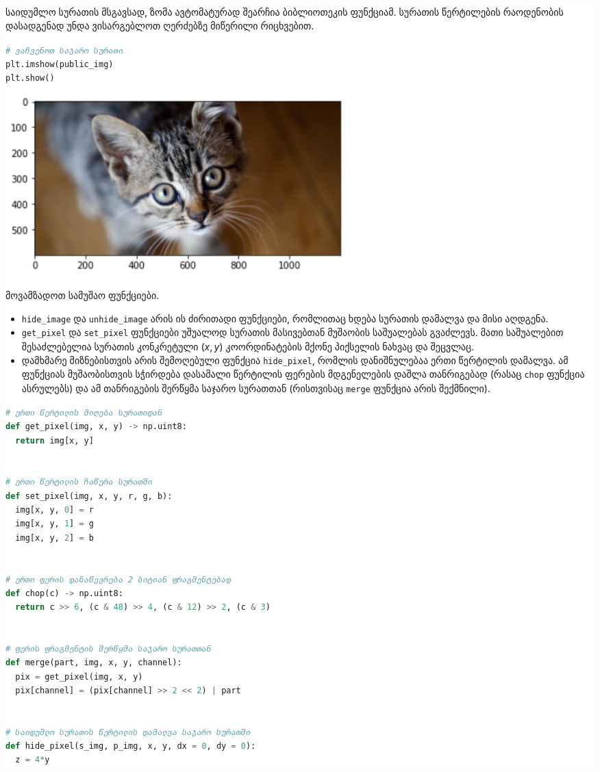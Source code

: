 საიდუმლო სურათის მსგავსად, ზომა ავტომატურად შეარჩია ბიბლიოთეკის ფუნქციამ. სურათის წერტილების რაოდენობის დასადგენად უნდა ვისარგებლოთ ღერძებზე მიწერილი რიცხვებით.

```Python
# ვაჩვენოთ საჯარო სურათი
plt.imshow(public_img)
plt.show()
```

<img src="pictures-readme/cat.png" alt="cat" width="500">

მოვამზადოთ სამუშაო ფუნქციები.
- `hide_image` და `unhide_image` არის ის ძირითადი ფუნქციები, რომლითაც ხდება სურათის დამალვა და მისი აღდგენა.
- `get_pixel` და `set_pixel` ფუნქციები უშუალოდ სურათის მასივებთან მუშაობის საშუალებას გვაძლევს. მათი საშუალებით შესაძლებელია სურათის კონკრეტული $(x, y)$ კოორდინატების მქონე პიქსელის ნახვაც და შეცვლაც.
- დამხმარე მიზნებისთვის არის შემოღებული ფუნქცია `hide_pixel`, რომლის დანიშნულებაა ერთი წერტილის დამალვა. ამ ფუნქციას მუშაობისთვის სჭირდება დასამალი წერტილის ფერების მდგენელების დაშლა თანრიგებად (რასაც `chop` ფუნქცია ასრულებს) და ამ თანრიგების შერწყმა საჯარო სურათთან (რისთვისაც `merge` ფუნქცია არის შექმნილი).

```Python
# ერთი წერტილის მიღება სურათიდან
def get_pixel(img, x, y) -> np.uint8:
  return img[x, y]


# ერთი წერტილის ჩაწერა სურათში
def set_pixel(img, x, y, r, g, b):
  img[x, y, 0] = r
  img[x, y, 1] = g
  img[x, y, 2] = b


# ერთი ფერის დანაწევრება 2 ბიტიან ფრაგმენტებად
def chop(c) -> np.uint8:
  return c >> 6, (c & 48) >> 4, (c & 12) >> 2, (c & 3)


# ფერის ფრაგმენტის შერწყმა საჯარო სურათთან
def merge(part, img, x, y, channel):
  pix = get_pixel(img, x, y)
  pix[channel] = (pix[channel] >> 2 << 2) | part

    
# საიდუმლო სურათის წერტილის დამალვა საჯარო სურათში
def hide_pixel(s_img, p_img, x, y, dx = 0, dy = 0):
  z = 4*y

```